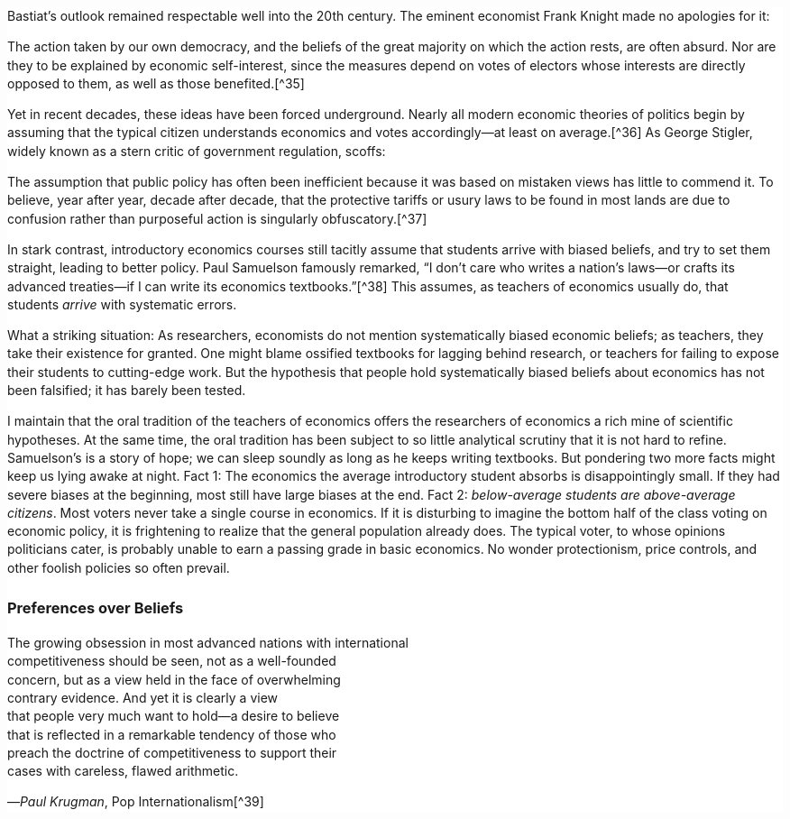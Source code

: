 Bastiat’s outlook remained respectable well into the 20th century. The eminent economist Frank Knight made no apologies for it:

The action taken by our own democracy, and the beliefs of the great majority on which the action rests, are often absurd. Nor are they to be explained by economic self-interest, since the measures depend on votes of electors whose interests are directly opposed to them, as well as those benefited.[^35]

Yet in recent decades, these ideas have been forced underground. Nearly all modern economic theories of politics begin by assuming that the typical citizen understands economics and votes accordingly—at least on average.[^36] As George Stigler, widely known as a stern critic of government regulation, scoffs:

The assumption that public policy has often been inefficient because it was based on mistaken views has little to commend it. To believe, year after year, decade after decade, that the protective tariffs or usury laws to be found in most lands are due to confusion rather than purposeful action is singularly obfuscatory.[^37]

In stark contrast, introductory economics courses still tacitly assume that students arrive with biased beliefs, and try to set them straight, leading to better policy. Paul Samuelson famously remarked, “I don’t care who writes a nation’s laws—or crafts its advanced treaties—if I can write its economics textbooks.”[^38] This assumes, as teachers of economics usually do, that students _arrive_ with systematic errors.

What a striking situation: As researchers, economists do not mention systematically biased economic beliefs; as teachers, they take their existence for granted. One might blame ossified textbooks for lagging behind research, or teachers for failing to expose their students to cutting-edge work. But the hypothesis that people hold systematically biased beliefs about economics has not been falsified; it has barely been tested.

I maintain that the oral tradition of the teachers of economics offers the researchers of economics a rich mine of scientific hypotheses. At the same time, the oral tradition has been subject to so little analytical scrutiny that it is not hard to refine. Samuelson’s is a story of hope; we can sleep soundly as long as he keeps writing textbooks. But pondering two more facts might keep us lying awake at night. Fact 1: The economics the average introductory student absorbs is disappointingly small. If they had severe biases at the beginning, most still have large biases at the end. Fact 2: _below-average students are above-average citizens_. Most voters never take a single course in economics. If it is disturbing to imagine the bottom half of the class voting on economic policy, it is frightening to realize that the general population already does. The typical voter, to whose opinions politicians cater, is probably unable to earn a passing grade in basic economics. No wonder protectionism, price controls, and other foolish policies so often prevail.

### **Preferences over Beliefs**

The growing obsession in most advanced nations with international  
competitiveness should be seen, not as a well-founded  
concern, but as a view held in the face of overwhelming  
contrary evidence. And yet it is clearly a view  
that people very much want to hold—a desire to believe  
that is reflected in a remarkable tendency of those who  
preach the doctrine of competitiveness to support their  
cases with careless, flawed arithmetic.

—_Paul Krugman_, Pop Internationalism[^39]


[^1]: . “Vote for Me, Dimwit,” _Economist_, June 16, 2007, 42; Kristof, “The Voters Speak: Baaa!” _New York Times_, July 30, 2007, A19.
[^2]: . “Vote for Me, Dimwit.”
[^3]: . Menand, “Fractured Franchise,” _New Yorker_, July 9 & 16, 2007, 91.
[^4]: . Hayes, “Who’s Afraid of Democracy?” _In These Times_, May 25, 2007, 40.
[^5]: . Casse, “Casting a Ballot With a Certain Cast of Mind,” _Wall Street Journal_, July 10, 2007, D5.
[^6]: . It is also worth mentioning that public opinion has grown markedly less protectionist over the last three decades. Would movement toward free trade have been possible if support for it were stuck at 18%?   